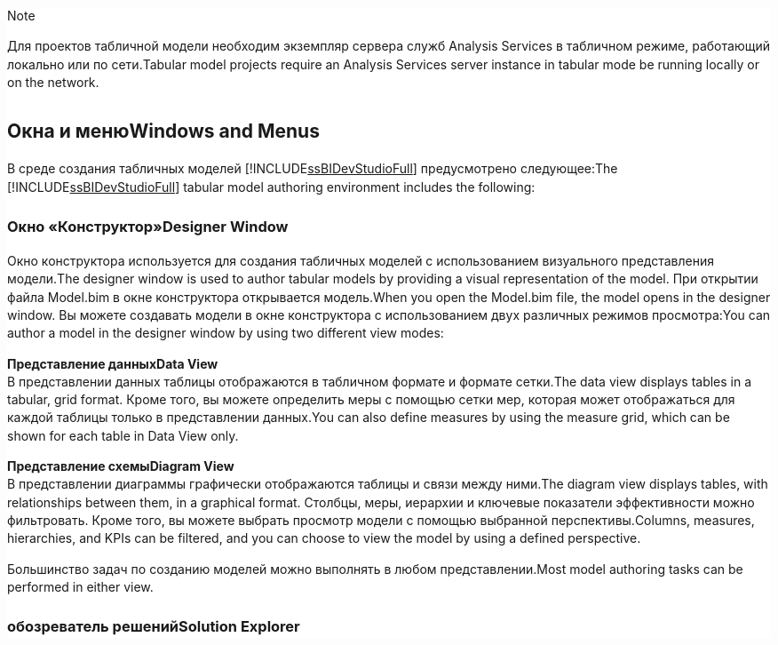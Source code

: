 > [!NOTE]  
>  <span data-ttu-id="6a932-122">Для проектов табличной модели необходим экземпляр сервера служб Analysis Services в табличном режиме, работающий локально или по сети.</span><span class="sxs-lookup"><span data-stu-id="6a932-122">Tabular model projects require an Analysis Services server instance in tabular mode be running locally or on the network.</span></span>  
  
##  <a name="windows-and-menus"></a><a name="bkmk_wind_men"></a> <span data-ttu-id="6a932-123">Окна и меню</span><span class="sxs-lookup"><span data-stu-id="6a932-123">Windows and Menus</span></span>  
 <span data-ttu-id="6a932-124">В среде создания табличных моделей [!INCLUDE[ssBIDevStudioFull](../includes/ssbidevstudiofull-md.md)] предусмотрено следующее:</span><span class="sxs-lookup"><span data-stu-id="6a932-124">The [!INCLUDE[ssBIDevStudioFull](../includes/ssbidevstudiofull-md.md)] tabular model authoring environment includes the following:</span></span>  
  
### <a name="designer-window"></a><span data-ttu-id="6a932-125">Окно «Конструктор»</span><span class="sxs-lookup"><span data-stu-id="6a932-125">Designer Window</span></span>  
 <span data-ttu-id="6a932-126">Окно конструктора используется для создания табличных моделей с использованием визуального представления модели.</span><span class="sxs-lookup"><span data-stu-id="6a932-126">The designer window is used to author tabular models by providing a visual representation of the model.</span></span> <span data-ttu-id="6a932-127">При открытии файла Model.bim в окне конструктора открывается модель.</span><span class="sxs-lookup"><span data-stu-id="6a932-127">When you open the Model.bim file, the model opens in the designer window.</span></span> <span data-ttu-id="6a932-128">Вы можете создавать модели в окне конструктора с использованием двух различных режимов просмотра:</span><span class="sxs-lookup"><span data-stu-id="6a932-128">You can author a model in the designer window by using two different view modes:</span></span>  
  
 <span data-ttu-id="6a932-129">**Представление данных**</span><span class="sxs-lookup"><span data-stu-id="6a932-129">**Data View**</span></span>  
 <span data-ttu-id="6a932-130">В представлении данных таблицы отображаются в табличном формате и формате сетки.</span><span class="sxs-lookup"><span data-stu-id="6a932-130">The data view displays tables in a tabular, grid format.</span></span> <span data-ttu-id="6a932-131">Кроме того, вы можете определить меры с помощью сетки мер, которая может отображаться для каждой таблицы только в представлении данных.</span><span class="sxs-lookup"><span data-stu-id="6a932-131">You can also define measures by using the measure grid, which can be shown for each table in Data View only.</span></span>  
  
 <span data-ttu-id="6a932-132">**Представление схемы**</span><span class="sxs-lookup"><span data-stu-id="6a932-132">**Diagram View**</span></span>  
 <span data-ttu-id="6a932-133">В представлении диаграммы графически отображаются таблицы и связи между ними.</span><span class="sxs-lookup"><span data-stu-id="6a932-133">The diagram view displays tables, with relationships between them, in a graphical format.</span></span> <span data-ttu-id="6a932-134">Столбцы, меры, иерархии и ключевые показатели эффективности можно фильтровать. Кроме того, вы можете выбрать просмотр модели с помощью выбранной перспективы.</span><span class="sxs-lookup"><span data-stu-id="6a932-134">Columns, measures, hierarchies, and KPIs can be filtered, and you can choose to view the model by using a defined perspective.</span></span>  
  
 <span data-ttu-id="6a932-135">Большинство задач по созданию моделей можно выполнять в любом представлении.</span><span class="sxs-lookup"><span data-stu-id="6a932-135">Most model authoring tasks can be performed in either view.</span></span>  
  
### <a name="solution-explorer"></a><span data-ttu-id="6a932-136">обозреватель решений</span><span class="sxs-lookup"><span data-stu-id="6a932-136">Solution Explorer</span></span>  